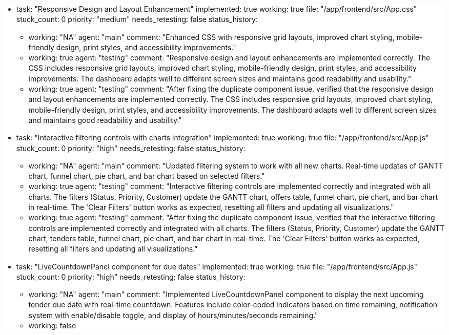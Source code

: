   - task: "Responsive Design and Layout Enhancement"
    implemented: true
    working: true
    file: "/app/frontend/src/App.css"
    stuck_count: 0
    priority: "medium"
    needs_retesting: false
    status_history:
      - working: "NA"
        agent: "main"
        comment: "Enhanced CSS with responsive grid layouts, improved chart styling, mobile-friendly design, print styles, and accessibility improvements."
      - working: true
        agent: "testing"
        comment: "Responsive design and layout enhancements are implemented correctly. The CSS includes responsive grid layouts, improved chart styling, mobile-friendly design, print styles, and accessibility improvements. The dashboard adapts well to different screen sizes and maintains good readability and usability."
      - working: true
        agent: "testing"
        comment: "After fixing the duplicate component issue, verified that the responsive design and layout enhancements are implemented correctly. The CSS includes responsive grid layouts, improved chart styling, mobile-friendly design, print styles, and accessibility improvements. The dashboard adapts well to different screen sizes and maintains good readability and usability."

  - task: "Interactive filtering controls with charts integration"
    implemented: true
    working: true
    file: "/app/frontend/src/App.js"
    stuck_count: 0
    priority: "high"
    needs_retesting: false
    status_history:
      - working: "NA"
        agent: "main"
        comment: "Updated filtering system to work with all new charts. Real-time updates of GANTT chart, funnel chart, pie chart, and bar chart based on selected filters."
      - working: true
        agent: "testing"
        comment: "Interactive filtering controls are implemented correctly and integrated with all charts. The filters (Status, Priority, Customer) update the GANTT chart, offers table, funnel chart, pie chart, and bar chart in real-time. The 'Clear Filters' button works as expected, resetting all filters and updating all visualizations."
      - working: true
        agent: "testing"
        comment: "After fixing the duplicate component issue, verified that the interactive filtering controls are implemented correctly and integrated with all charts. The filters (Status, Priority, Customer) update the GANTT chart, tenders table, funnel chart, pie chart, and bar chart in real-time. The 'Clear Filters' button works as expected, resetting all filters and updating all visualizations."

  - task: "LiveCountdownPanel component for due dates"
    implemented: true
    working: true
    file: "/app/frontend/src/App.js"
    stuck_count: 0
    priority: "high"
    needs_retesting: false
    status_history:
      - working: "NA"
        agent: "main"
        comment: "Implemented LiveCountdownPanel component to display the next upcoming tender due date with real-time countdown. Features include color-coded indicators based on time remaining, notification system with enable/disable toggle, and display of hours/minutes/seconds remaining."
      - working: false
